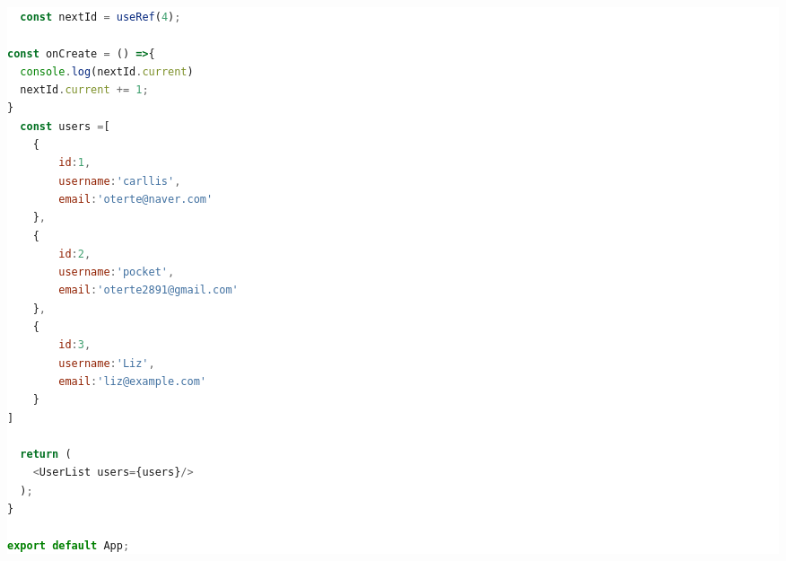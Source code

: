 ```javascript
  const nextId = useRef(4);

const onCreate = () =>{
  console.log(nextId.current)
  nextId.current += 1;
}
  const users =[
    {
        id:1,
        username:'carllis',
        email:'oterte@naver.com'
    },
    {
        id:2,
        username:'pocket',
        email:'oterte2891@gmail.com'
    },
    {
        id:3,
        username:'Liz',
        email:'liz@example.com'
    }
]

  return (
    <UserList users={users}/>
  );
}

export default App;
```